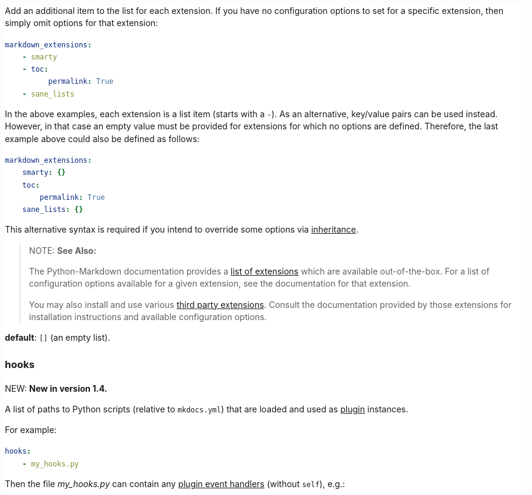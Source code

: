 Add an additional item to the list for each extension. If you have no
configuration options to set for a specific extension, then simply omit options
for that extension:

```yaml
markdown_extensions:
    - smarty
    - toc:
          permalink: True
    - sane_lists
```

In the above examples, each extension is a list item (starts with a `-`). As an
alternative, key/value pairs can be used instead. However, in that case an empty
value must be provided for extensions for which no options are defined.
Therefore, the last example above could also be defined as follows:

```yaml
markdown_extensions:
    smarty: {}
    toc:
        permalink: True
    sane_lists: {}
```

This alternative syntax is required if you intend to override some options via
[inheritance].

> NOTE: **See Also:**
>
> The Python-Markdown documentation provides a [list of extensions][exts]
> which are available out-of-the-box. For a list of configuration options
> available for a given extension, see the documentation for that extension.
>
> You may also install and use various [third party extensions][3rd]. Consult
> the documentation provided by those extensions for installation instructions
> and available configuration options.

**default**: `[]` (an empty list).

### hooks

NEW: **New in version 1.4.**

A list of paths to Python scripts (relative to `mkdocs.yml`) that are loaded and used as [plugin](#plugins) instances.

For example:

```yaml
hooks:
    - my_hooks.py
```

Then the file _my_hooks.py_ can contain any [plugin event handlers](../dev-guide/plugins.md#events) (without `self`), e.g.:


[theme developer guide]: ../dev-guide/themes.md
[pymdk-extensions]: https://python-markdown.github.io/extensions/
[pymkd]: https://python-markdown.github.io/
[smarty]: https://python-markdown.github.io/extensions/smarty/
[exts]: https://python-markdown.github.io/extensions/
[3rd]: https://github.com/Python-Markdown/markdown/wiki/Third-Party-Extensions
[configuring pages and navigation]: writing-your-docs.md#configure-pages-and-navigation
[theme_dir]: customizing-your-theme.md#using-the-theme_dir
[choosing your theme]: choosing-your-theme.md
[localizing your theme]: localizing-your-theme.md
[extra_css]: #extra_css
[plugins]: ../dev-guide/plugins.md
[lunr.js]: https://lunrjs.com/
[iso 639-1]: https://en.wikipedia.org/wiki/List_of_ISO_639-1_codes
[lunr languages]: https://github.com/MihaiValentin/lunr-languages#lunr-languages-----
[contribute additional languages]: https://github.com/MihaiValentin/lunr-languages/blob/master/CONTRIBUTING.md
[node.js]: https://nodejs.org/
[markdown_extensions]: #markdown_extensions
[nav]: #nav
[inheritance]: #configuration-inheritance
